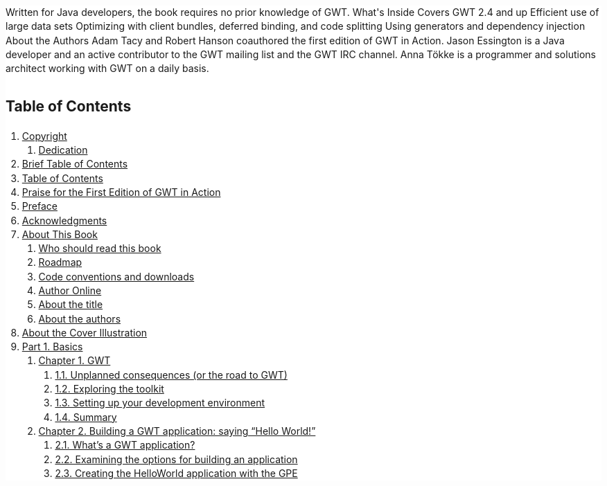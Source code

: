 Written for Java developers, the book requires no prior knowledge of GWT.
What's Inside
Covers GWT 2.4 and up
Efficient use of large data sets
Optimizing with client bundles, deferred binding, and code splitting
Using generators and dependency injection
About the Authors
Adam Tacy and Robert Hanson coauthored the first edition of GWT in Action. Jason Essington is a Java developer and an active contributor to the GWT mailing list and the GWT IRC channel. Anna Tökke is a programmer and solutions architect working with GWT on a daily basis.
              
Table of Contents
-----------------

1. [Copyright](https://ebookreading.net/view/book/GWT+in+Action%2C+Second+Edition-EB9781935182849_3.html)
    1. [Dedication](https://ebookreading.net/view/book/GWT+in+Action%2C+Second+Edition-EB9781935182849_4.html#ded01)
1. [Brief Table of Contents](https://ebookreading.net/view/book/GWT+in+Action%2C+Second+Edition-EB9781935182849_5.html)
1. [Table of Contents](https://ebookreading.net/view/book/GWT+in+Action%2C+Second+Edition-EB9781935182849_6.html)
1. [Praise for the First Edition of GWT in Action](https://ebookreading.net/view/book/GWT+in+Action%2C+Second+Edition-EB9781935182849_7.html)
1. [Preface](https://ebookreading.net/view/book/GWT+in+Action%2C+Second+Edition-EB9781935182849_8.html)
1. [Acknowledgments](https://ebookreading.net/view/book/GWT+in+Action%2C+Second+Edition-EB9781935182849_9.html)
1. [About This Book](https://ebookreading.net/view/book/GWT+in+Action%2C+Second+Edition-EB9781935182849_10.html)
    1. [      Who should read this book](https://ebookreading.net/view/book/GWT+in+Action%2C+Second+Edition-EB9781935182849_11.html#pref04lev1sec1)
    1. [      Roadmap](https://ebookreading.net/view/book/GWT+in+Action%2C+Second+Edition-EB9781935182849_12.html#pref04lev1sec2)
    1. [      Code conventions and downloads](https://ebookreading.net/view/book/GWT+in+Action%2C+Second+Edition-EB9781935182849_13.html#pref04lev1sec3)
    1. [      Author Online](https://ebookreading.net/view/book/GWT+in+Action%2C+Second+Edition-EB9781935182849_14.html#pref04lev1sec4)
    1. [      About the title](https://ebookreading.net/view/book/GWT+in+Action%2C+Second+Edition-EB9781935182849_15.html#pref04lev1sec5)
    1. [      About the authors](https://ebookreading.net/view/book/GWT+in+Action%2C+Second+Edition-EB9781935182849_16.html#pref04lev1sec6)
1. [About the Cover Illustration](https://ebookreading.net/view/book/GWT+in+Action%2C+Second+Edition-EB9781935182849_17.html)
1. [Part 1. Basics](https://ebookreading.net/view/book/GWT+in+Action%2C+Second+Edition-EB9781935182849_18.html)
    1. [Chapter 1. GWT](https://ebookreading.net/view/book/GWT+in+Action%2C+Second+Edition-EB9781935182849_19.html)
        1. [      1.1. Unplanned consequences (or the road to GWT)](https://ebookreading.net/view/book/GWT+in+Action%2C+Second+Edition-EB9781935182849_20.html#ch01lev1sec1)
        1. [      1.2. Exploring the toolkit](https://ebookreading.net/view/book/GWT+in+Action%2C+Second+Edition-EB9781935182849_21.html#ch01lev1sec2)
        1. [      1.3. Setting up your development environment](https://ebookreading.net/view/book/GWT+in+Action%2C+Second+Edition-EB9781935182849_22.html#ch01lev1sec3)
        1. [      1.4. Summary](https://ebookreading.net/view/book/GWT+in+Action%2C+Second+Edition-EB9781935182849_23.html#ch01lev1sec4)
    1. [Chapter 2. Building a GWT application: saying “Hello World!”](https://ebookreading.net/view/book/GWT+in+Action%2C+Second+Edition-EB9781935182849_24.html)
        1. [      2.1. What’s a GWT application?](https://ebookreading.net/view/book/GWT+in+Action%2C+Second+Edition-EB9781935182849_25.html#ch02lev1sec1)
        1. [      2.2. Examining the options for building an application](https://ebookreading.net/view/book/GWT+in+Action%2C+Second+Edition-EB9781935182849_26.html#ch02lev1sec2)
        1. [      2.3. Creating the HelloWorld application with the GPE](https://ebookreading.net/view/book/GWT+in+Action%2C+Second+Edition-EB9781935182849_27.html#ch02lev1sec3)